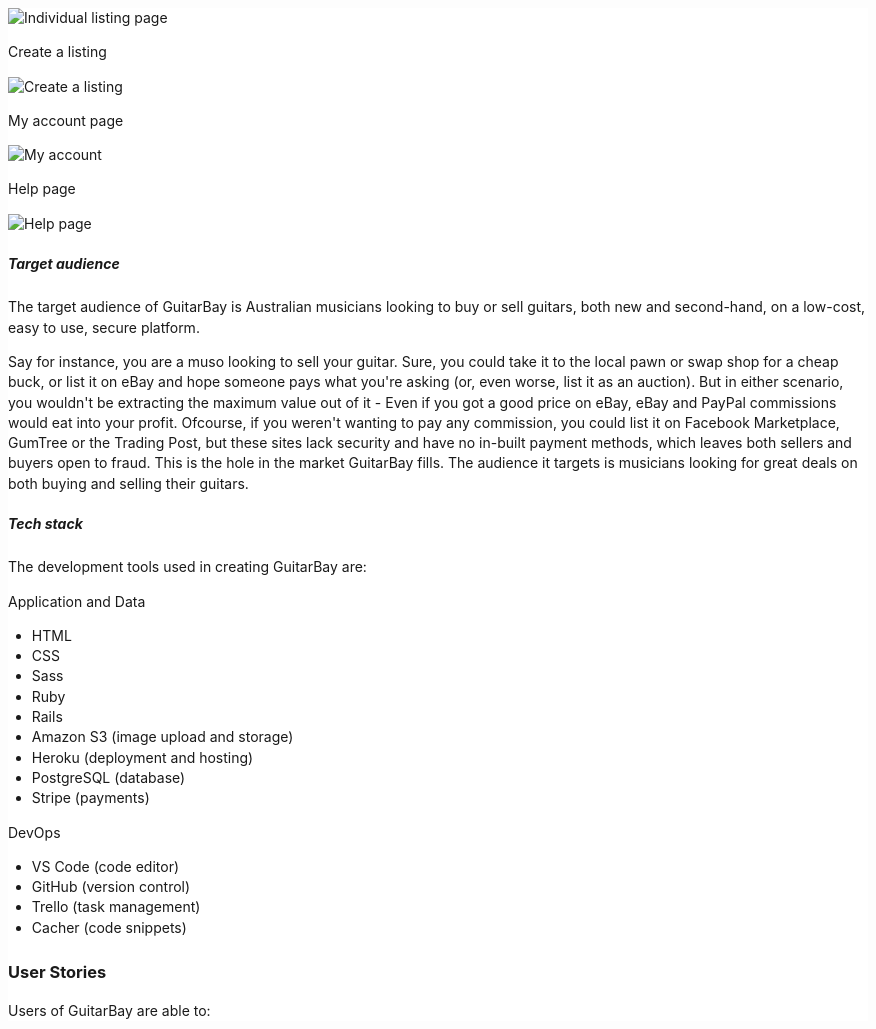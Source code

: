 ![Individual listing page](https://i.imgur.com/6WJs8hj.png)

Create a listing

![Create a listing](https://i.imgur.com/7tJxd94.png)

My account page

![My account](https://i.imgur.com/3orZLW7.png)

Help page

![Help page](https://i.imgur.com/wMUvCJ4.png)

##### Target audience

The target audience of GuitarBay is Australian musicians looking to buy or sell guitars, both new and second-hand, on a low-cost, easy to use, secure platform.

Say for instance, you are a muso looking to sell your guitar. Sure, you could take it to the local pawn or swap shop for a cheap buck, or list it on eBay and hope someone pays what you're asking (or, even worse, list it as an auction). But in either scenario, you wouldn't be extracting the maximum value out of it - Even if you got a good price on eBay, eBay and PayPal commissions would eat into your profit. Ofcourse, if you weren't wanting to pay any commission, you could list it on Facebook Marketplace, GumTree or the Trading Post, but these sites lack security and have no in-built payment methods, which leaves both sellers and buyers open to fraud. This is the hole in the market GuitarBay fills. The audience it targets is musicians looking for great deals on both buying and selling their guitars.

##### Tech stack

The development tools used in creating GuitarBay are:

Application and Data

- HTML
- CSS
- Sass
- Ruby
- Rails
- Amazon S3 (image upload and storage)
- Heroku (deployment and hosting)
- PostgreSQL (database)
- Stripe (payments)

DevOps

- VS Code (code editor)
- GitHub (version control)
- Trello (task management)
- Cacher (code snippets)

### User Stories

Users of GuitarBay are able to:
